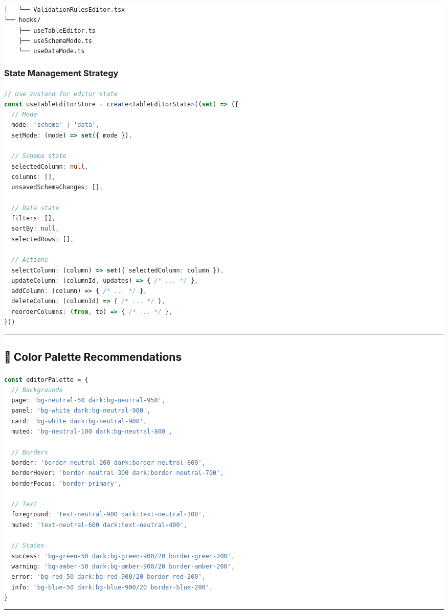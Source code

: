 ```
│   └── ValidationRulesEditor.tsx
└── hooks/
    ├── useTableEditor.ts
    ├── useSchemaMode.ts
    └── useDataMode.ts
```

### State Management Strategy
```typescript
// Use zustand for editor state
const useTableEditorStore = create<TableEditorState>((set) => ({
  // Mode
  mode: 'schema' | 'data',
  setMode: (mode) => set({ mode }),
  
  // Schema state
  selectedColumn: null,
  columns: [],
  unsavedSchemaChanges: [],
  
  // Data state
  filters: [],
  sortBy: null,
  selectedRows: [],
  
  // Actions
  selectColumn: (column) => set({ selectedColumn: column }),
  updateColumn: (columnId, updates) => { /* ... */ },
  addColumn: (column) => { /* ... */ },
  deleteColumn: (columnId) => { /* ... */ },
  reorderColumns: (from, to) => { /* ... */ },
}))
```

---

## 🎨 Color Palette Recommendations

```typescript
const editorPalette = {
  // Backgrounds
  page: 'bg-neutral-50 dark:bg-neutral-950',
  panel: 'bg-white dark:bg-neutral-900',
  card: 'bg-white dark:bg-neutral-900',
  muted: 'bg-neutral-100 dark:bg-neutral-800',
  
  // Borders
  border: 'border-neutral-200 dark:border-neutral-800',
  borderHover: 'border-neutral-300 dark:border-neutral-700',
  borderFocus: 'border-primary',
  
  // Text
  foreground: 'text-neutral-900 dark:text-neutral-100',
  muted: 'text-neutral-600 dark:text-neutral-400',
  
  // States
  success: 'bg-green-50 dark:bg-green-900/20 border-green-200',
  warning: 'bg-amber-50 dark:bg-amber-900/20 border-amber-200',
  error: 'bg-red-50 dark:bg-red-900/20 border-red-200',
  info: 'bg-blue-50 dark:bg-blue-900/20 border-blue-200',
}
```

---